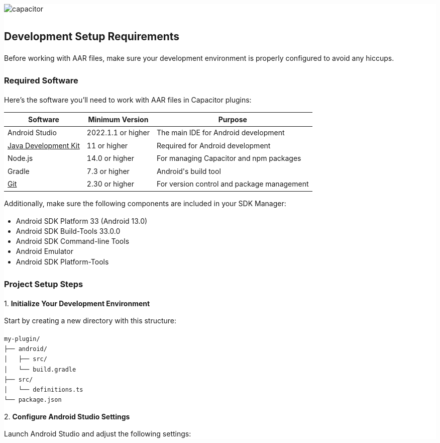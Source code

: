 ![capacitor](https://mars-images.imgix.net/seobot/screenshots/capacitorjs.com-4c1a6a7e452082d30f5bff9840b00b7d-2025-03-15.jpg?auto=compress)

<iframe src="https://www.youtube.com/embed/octDia3rFmI" aria-label="YouTube video player" frameborder="0" allow="accelerometer; autoplay; clipboard-write; encrypted-media; gyroscope; picture-in-picture; web-share" referrerpolicy="strict-origin-when-cross-origin" style="width: 100%; height: 500px;" allowfullscreen></iframe>

## Development Setup Requirements

Before working with AAR files, make sure your development environment is properly configured to avoid any hiccups.

### Required Software

Here’s the software you’ll need to work with AAR files in Capacitor plugins:

| **Software** | **Minimum Version** | **Purpose** |
| --- | --- | --- |
| Android Studio | 2022.1.1 or higher | The main IDE for Android development |
| [Java Development Kit](https://en.wikipedia.org/wiki/Java_Development_Kit) | 11 or higher | Required for Android development |
| Node.js | 14.0 or higher | For managing Capacitor and npm packages |
| Gradle | 7.3 or higher | Android's build tool |
| [Git](https://git-scm.com/) | 2.30 or higher | For version control and package management |

Additionally, make sure the following components are included in your SDK Manager:

-   Android SDK Platform 33 (Android 13.0)
-   Android SDK Build-Tools 33.0.0
-   Android SDK Command-line Tools
-   Android Emulator
-   Android SDK Platform-Tools

### Project Setup Steps

1\. **Initialize Your Development Environment**

Start by creating a new directory with this structure:

```
my-plugin/
├── android/
│   ├── src/
│   └── build.gradle
├── src/
│   └── definitions.ts
└── package.json
```

2\. **Configure Android Studio Settings**

Launch Android Studio and adjust the following settings:
